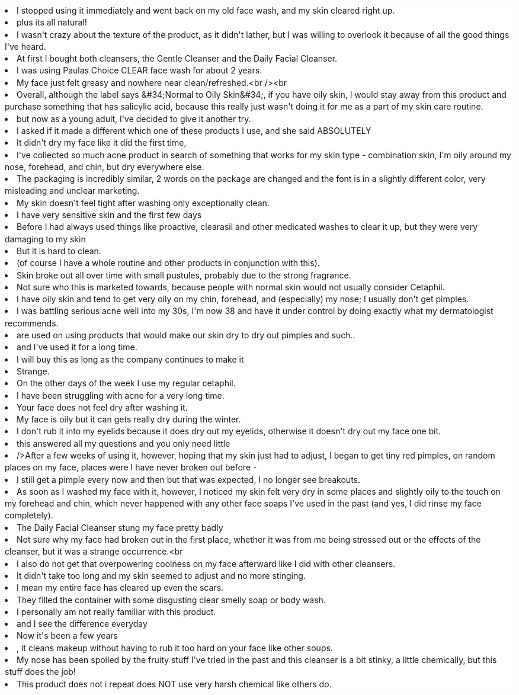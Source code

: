 <li> I stopped using it immediately and went back on my old face wash, and my skin cleared right up.</li>
<li> plus its all natural!</li>
<li> I wasn&#x27;t crazy about the texture of the product, as it didn&#x27;t lather, but I was willing to overlook it because of all the good things I&#x27;ve heard.</li>
<li> At first I bought both cleansers, the Gentle Cleanser and the Daily Facial Cleanser.</li>
<li> I was using Paulas Choice CLEAR face wash for about 2 years.</li>
<li> My face just felt greasy and nowhere near clean/refreshed.&lt;br /&gt;&lt;br</li>
<li> Overall, although the label says &amp;#34;Normal to Oily Skin&amp;#34;, if you have oily skin, I would stay away from this product and purchase something that has salicylic acid, because this really just wasn&#x27;t doing it for me as a part of my skin care routine.</li>
<li> but now as a young adult, I&#x27;ve decided to give it another try.</li>
<li> I asked if it made a different which one of these products I use, and she said ABSOLUTELY</li>
<li> It didn&#x27;t dry my face like it did the first time,  </li>
<li> I&#x27;ve collected so much acne product in search of something that works for my skin type - combination skin, I&#x27;m oily around my nose, forehead, and chin, but dry everywhere else.</li>
<li> The packaging is incredibly similar, 2 words on the package are changed and the font is in a slightly different color, very misleading and unclear marketing.</li>
<li> My skin doesn&#x27;t feel tight after washing only exceptionally clean.  </li>
<li> I have very sensitive skin and the first few days</li>
<li> Before I had always used things like proactive, clearasil and other medicated washes to clear it up, but they were very damaging to my skin</li>
<li> But it is hard to clean.</li>
<li> (of course I have a whole routine and other products in conjunction with this).</li>
<li> Skin broke out all over time with small pustules, probably due to the strong fragrance.</li>
<li> Not sure who this is marketed towards, because people with normal skin would not usually consider Cetaphil.</li>
<li> I have oily skin and tend to get very oily on my chin, forehead, and (especially) my nose; I usually don&#x27;t get pimples.</li>
<li> I was battling serious acne well into my 30s, I&#x27;m now 38 and have it under control by doing exactly what my dermatologist recommends.</li>
<li> are used on using products that would make our skin dry to dry out pimples and such..</li>
<li> and I&#x27;ve used it for a long time.</li>
<li> I will buy this as long as the company continues to make it</li>
<li> Strange.  </li>
<li> On the other days of the week I use my regular cetaphil.  </li>
<li> I have been struggling with acne for a very long time.</li>
<li> Your face does not feel dry after washing it.</li>
<li> My face is oily but it can gets really dry during the winter.</li>
<li> I don&#x27;t rub it into my eyelids because it does dry out my eyelids, otherwise it doesn&#x27;t dry out my face one bit.</li>
<li> this answered all my questions and you only need  little</li>
<li> /&gt;After a few weeks of using it, however, hoping that my skin just had to adjust, I began to get tiny red pimples, on random places on my face, places were I have never broken out before -</li>
<li> I still get a pimple every now and then but that was expected, I no longer see breakouts.</li>
<li> As soon as I washed my face with it, however, I noticed my skin felt very dry in some places and slightly oily to the touch on my forehead and chin, which never happened with any other face soaps I&#x27;ve used in the past (and yes, I did rinse my face completely).</li>
<li> The Daily Facial Cleanser stung my face pretty badly</li>
<li> Not sure why my face had broken out in the first place, whether it was from me being stressed out or the effects of the cleanser, but it was a strange occurrence.&lt;br</li>
<li> I also do not get that overpowering coolness on my face afterward like I did with other cleansers.</li>
<li> It didn&#x27;t take too long and my skin seemed to adjust and no more stinging.</li>
<li> I mean my entire face has cleared up even the scars.</li>
<li> They filled the container with some disgusting clear smelly soap or body wash.  </li>
<li> I personally am not really familiar with this product.</li>
<li> and I see the difference everyday</li>
<li> Now it&#x27;s been a few years</li>
<li> , it cleans makeup without having to rub it too hard on your face like other soups.</li>
<li> My nose has been spoiled by the fruity stuff I&#x27;ve tried in the past and this cleanser is a bit stinky, a little chemically, but this stuff does the job!  </li>
<li> This product does not i repeat does NOT use very harsh chemical like others do.</li>